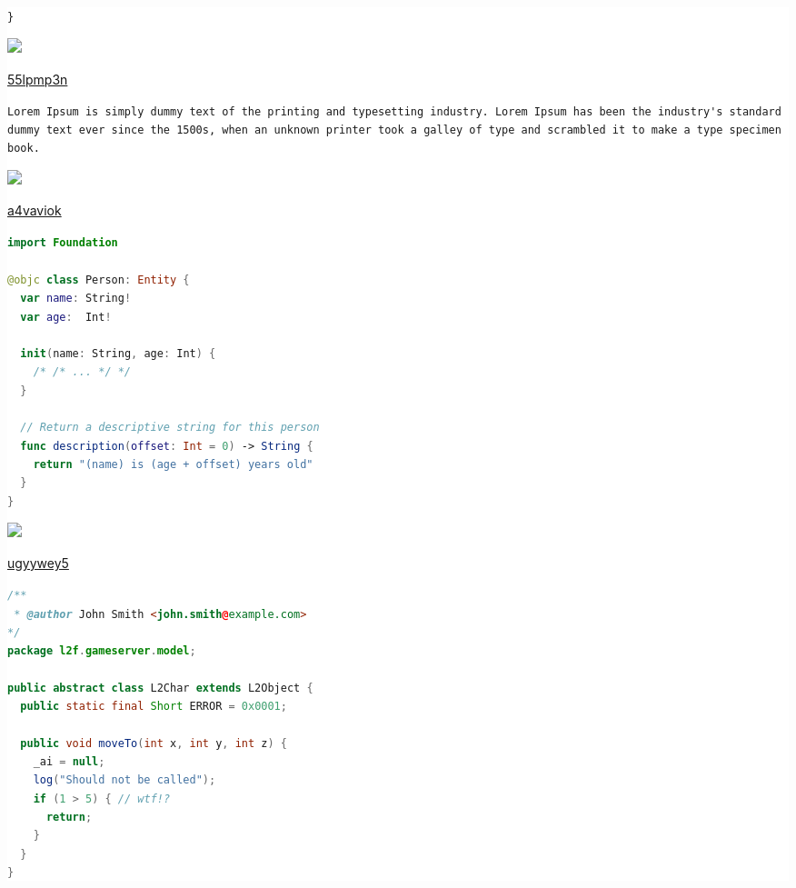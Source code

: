 ```css
}

```

![](https://via.placeholder.com/1850x838)

[55lpmp3n](https://pr4pnhpi.com/db9nhjkh)

```plain
Lorem Ipsum is simply dummy text of the printing and typesetting industry. Lorem Ipsum has been the industry's standard dummy text ever since the 1500s, when an unknown printer took a galley of type and scrambled it to make a type specimen book.
```

![](https://via.placeholder.com/1859x750)

[a4vaviok](https://az4qz0s8.com/l4tos8rb)

```swift
import Foundation

@objc class Person: Entity {
  var name: String!
  var age:  Int!

  init(name: String, age: Int) {
    /* /* ... */ */
  }

  // Return a descriptive string for this person
  func description(offset: Int = 0) -> String {
    return "(name) is (age + offset) years old"
  }
}

```

![](https://via.placeholder.com/1203x881)

[ugyywey5](https://1qbe67rz.com/h01sio0f)

```java
/**
 * @author John Smith <john.smith@example.com>
*/
package l2f.gameserver.model;

public abstract class L2Char extends L2Object {
  public static final Short ERROR = 0x0001;

  public void moveTo(int x, int y, int z) {
    _ai = null;
    log("Should not be called");
    if (1 > 5) { // wtf!?
      return;
    }
  }
}

```
